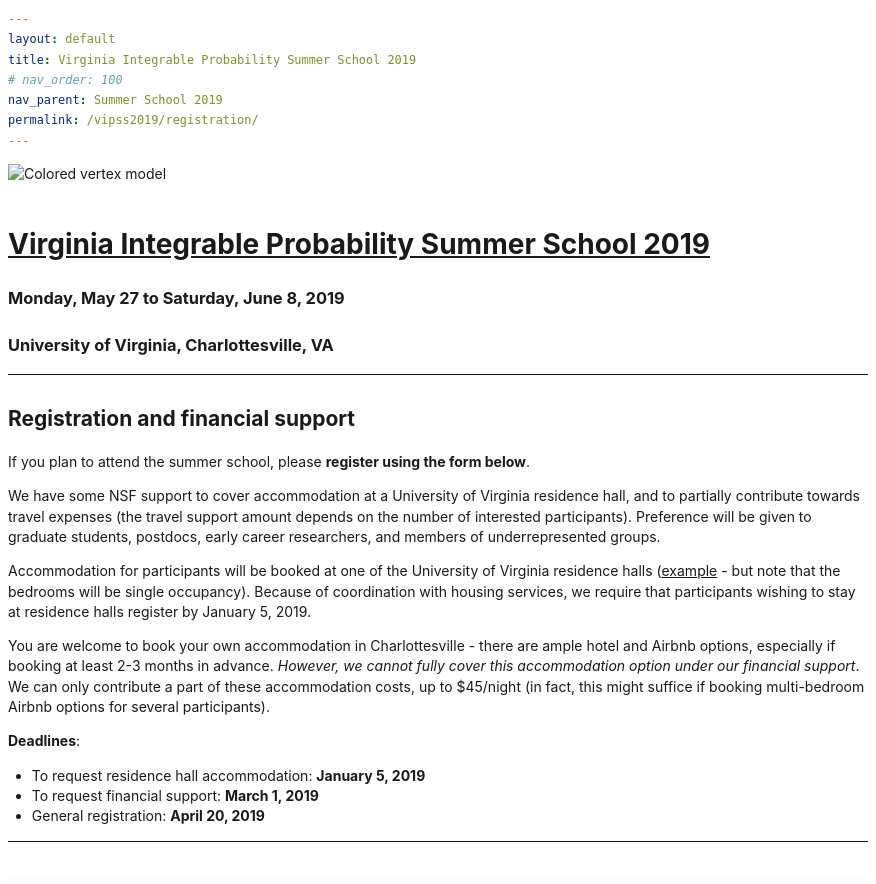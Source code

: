 ```yaml
---
layout: default
title: Virginia Integrable Probability Summer School 2019
# nav_order: 100
nav_parent: Summer School 2019
permalink: /vipss2019/registration/
---
```


<img class="mb-4" src="{{site.url}}/img/color-vertex.jpg" style="max-width:100%" alt="Colored vertex model">

# <a href="{{site.url}}/vipss2019/">Virginia Integrable Probability Summer School 2019</a>

### Monday, May 27 to Saturday, June 8, 2019

### University of Virginia, Charlottesville, VA

---

<h2 class="mb-3">Registration and financial support</h2>

If you plan to attend the summer school, please **register using the form below**.

We have some NSF support to cover accommodation at a University of Virginia residence hall, 
and to partially contribute towards travel expenses (the travel support amount depends on the number of interested participants).
Preference will be given to graduate students, postdocs, early career researchers, and members of underrepresented groups. 

Accommodation for participants will be booked
at one of the University of Virginia residence halls
([example](http://housing.virginia.edu/area/1171) - but note that the bedrooms will be single occupancy). Because of coordination with 
housing services, we require that participants wishing to stay at
residence halls
register by January 5, 2019.

You are welcome to book your own accommodation in Charlottesville - there are ample hotel and Airbnb options,
especially if booking at least 2-3 months in advance. *However, we cannot fully cover this accommodation option
under our financial support*. We can only contribute a part of these accommodation costs, up to \$45/night
(in fact, this might suffice if booking multi-bedroom Airbnb options for several participants). 

**Deadlines**:
- To request residence hall accommodation: **January 5, 2019**
- To request financial support: **March 1, 2019**
- General registration: **April 20, 2019**

---

<br>

<div class="container">
<div class="row" align="center">
        <iframe src="https://docs.google.com/forms/d/e/1FAIpQLScfGO1LtbCqkye49I7HYRmkO5E_cG2SEJOR8jSBNVjZXfTp4w/viewform?embedded=true" width="1000" height="3600" frameborder="0" marginheight="0" marginwidth="0">Loading...</iframe>
</div>
</div>